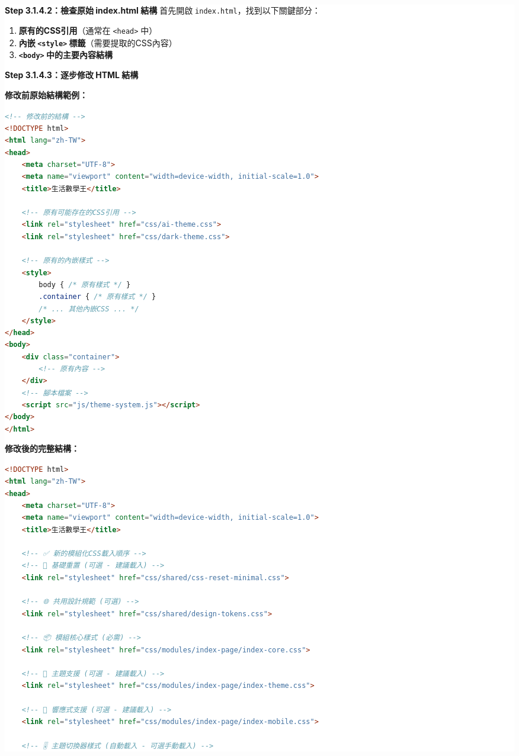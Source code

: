 **Step 3.1.4.2：檢查原始 index.html 結構**
首先開啟 `index.html`，找到以下關鍵部分：

1. **原有的CSS引用**（通常在 `<head>` 中）
2. **內嵌 `<style>` 標籤**（需要提取的CSS內容）
3. **`<body>` 中的主要內容結構**

**Step 3.1.4.3：逐步修改 HTML 結構**

**修改前原始結構範例：**
```html
<!-- 修改前的結構 -->
<!DOCTYPE html>
<html lang="zh-TW">
<head>
    <meta charset="UTF-8">
    <meta name="viewport" content="width=device-width, initial-scale=1.0">
    <title>生活數學王</title>
    
    <!-- 原有可能存在的CSS引用 -->
    <link rel="stylesheet" href="css/ai-theme.css">
    <link rel="stylesheet" href="css/dark-theme.css">
    
    <!-- 原有的內嵌樣式 -->
    <style>
        body { /* 原有樣式 */ }
        .container { /* 原有樣式 */ }
        /* ... 其他內嵌CSS ... */
    </style>
</head>
<body>
    <div class="container">
        <!-- 原有內容 -->
    </div>
    <!-- 腳本檔案 -->
    <script src="js/theme-system.js"></script>
</body>
</html>
```

**修改後的完整結構：**
```html
<!DOCTYPE html>
<html lang="zh-TW">
<head>
    <meta charset="UTF-8">
    <meta name="viewport" content="width=device-width, initial-scale=1.0">
    <title>生活數學王</title>
    
    <!-- ✅ 新的模組化CSS載入順序 -->
    <!-- 🔧 基礎重置 (可選 - 建議載入) -->
    <link rel="stylesheet" href="css/shared/css-reset-minimal.css">
    
    <!-- 🌐 共用設計規範 (可選) -->
    <link rel="stylesheet" href="css/shared/design-tokens.css">
    
    <!-- 📦 模組核心樣式 (必需) -->
    <link rel="stylesheet" href="css/modules/index-page/index-core.css">
    
    <!-- 🎨 主題支援 (可選 - 建議載入) -->
    <link rel="stylesheet" href="css/modules/index-page/index-theme.css">
    
    <!-- 📱 響應式支援 (可選 - 建議載入) -->
    <link rel="stylesheet" href="css/modules/index-page/index-mobile.css">
    
    <!-- 🎚️ 主題切換器樣式 (自動載入 - 可選手動載入) -->
```